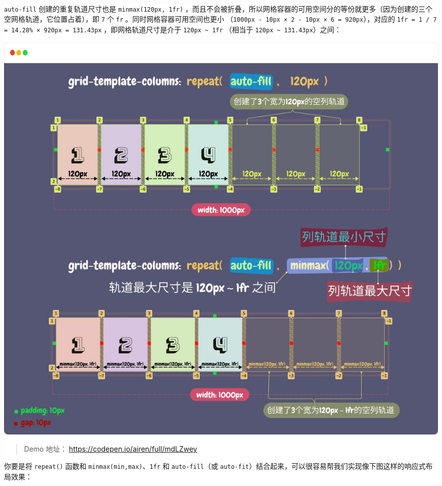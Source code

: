 `auto-fill` 创建的重复轨道尺寸也是 `minmax(120px, 1fr)` ，而且不会被折叠，所以网格容器的可用空间分的等份就更多（因为创建的三个空网格轨道，它位置占着），即 `7` 个 `fr` 。同时网格容器可用空间也更小 （`1000px - 10px × 2 - 10px × 6 = 920px`），对应的 `1fr = 1 / 7 = 14.28% × 920px = 131.43px` ，即网格轨道尺寸是介于 `120px ~ 1fr` （相当于 `120px ~ 131.43px`）之间：

![img](./assets/c60767dffe4c42cf903f85b053c79e6f~tplv-k3u1fbpfcp-zoom-1.jpeg)

> Demo 地址： <https://codepen.io/airen/full/mdLZwey>

你要是将 `repeat()` 函数和 `minmax(min,max)`、`1fr` 和 `auto-fill`（或 `auto-fit`）结合起来，可以很容易帮我们实现像下图这样的响应式布局效果：
